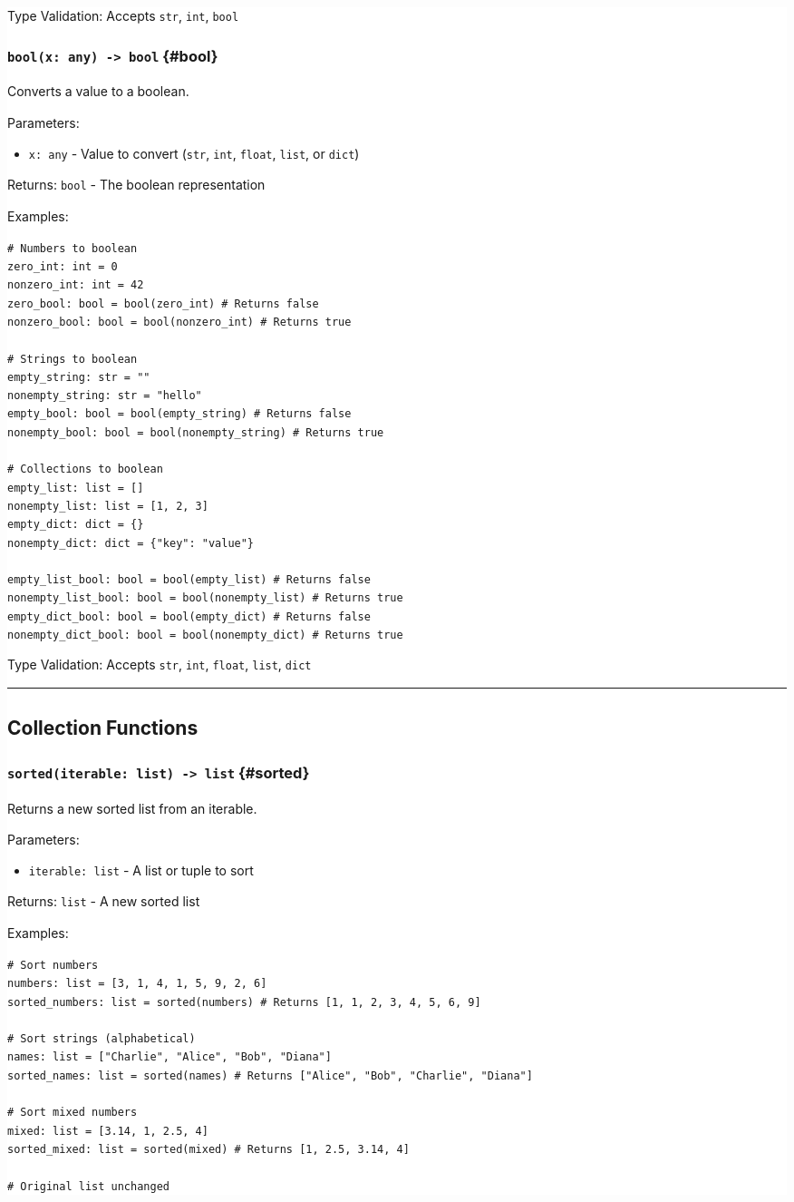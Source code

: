 Type Validation: Accepts `str`, `int`, `bool`

### `bool(x: any) -> bool` {#bool}

Converts a value to a boolean.

Parameters:
- `x: any` - Value to convert (`str`, `int`, `float`, `list`, or `dict`)

Returns: `bool` - The boolean representation

Examples:
```dana
# Numbers to boolean
zero_int: int = 0
nonzero_int: int = 42
zero_bool: bool = bool(zero_int) # Returns false
nonzero_bool: bool = bool(nonzero_int) # Returns true

# Strings to boolean
empty_string: str = ""
nonempty_string: str = "hello"
empty_bool: bool = bool(empty_string) # Returns false
nonempty_bool: bool = bool(nonempty_string) # Returns true

# Collections to boolean
empty_list: list = []
nonempty_list: list = [1, 2, 3]
empty_dict: dict = {}
nonempty_dict: dict = {"key": "value"}

empty_list_bool: bool = bool(empty_list) # Returns false
nonempty_list_bool: bool = bool(nonempty_list) # Returns true
empty_dict_bool: bool = bool(empty_dict) # Returns false
nonempty_dict_bool: bool = bool(nonempty_dict) # Returns true
```

Type Validation: Accepts `str`, `int`, `float`, `list`, `dict`

---

## Collection Functions

### `sorted(iterable: list) -> list` {#sorted}

Returns a new sorted list from an iterable.

Parameters:
- `iterable: list` - A list or tuple to sort

Returns: `list` - A new sorted list

Examples:
```dana
# Sort numbers
numbers: list = [3, 1, 4, 1, 5, 9, 2, 6]
sorted_numbers: list = sorted(numbers) # Returns [1, 1, 2, 3, 4, 5, 6, 9]

# Sort strings (alphabetical)
names: list = ["Charlie", "Alice", "Bob", "Diana"]
sorted_names: list = sorted(names) # Returns ["Alice", "Bob", "Charlie", "Diana"]

# Sort mixed numbers
mixed: list = [3.14, 1, 2.5, 4]
sorted_mixed: list = sorted(mixed) # Returns [1, 2.5, 3.14, 4]

# Original list unchanged
```